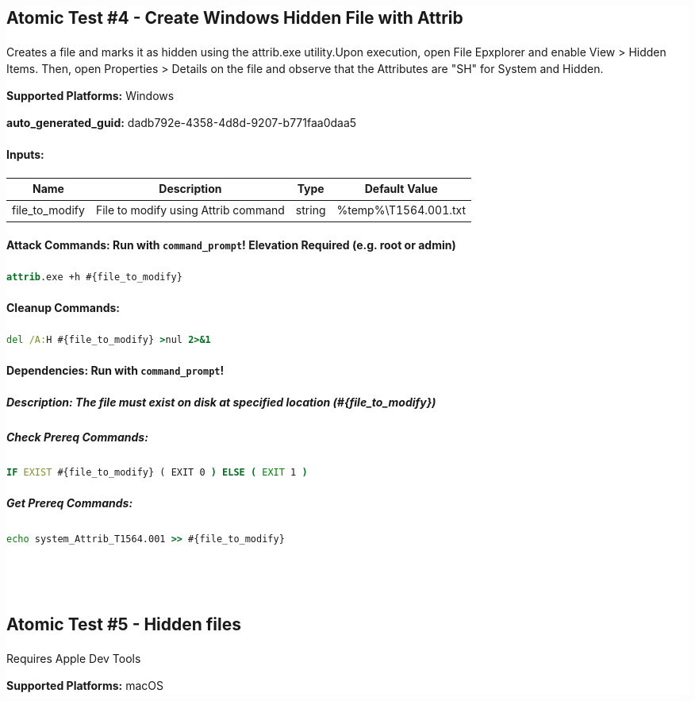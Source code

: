 ## Atomic Test #4 - Create Windows Hidden File with Attrib
Creates a file and marks it as hidden using the attrib.exe utility.Upon execution, open File Epxplorer and enable View > Hidden Items. Then, open Properties > Details on the file
and observe that the Attributes are "SH" for System and Hidden.

**Supported Platforms:** Windows


**auto_generated_guid:** dadb792e-4358-4d8d-9207-b771faa0daa5





#### Inputs:
| Name | Description | Type | Default Value |
|------|-------------|------|---------------|
| file_to_modify | File to modify using Attrib command | string | %temp%&#92;T1564.001.txt|


#### Attack Commands: Run with `command_prompt`!  Elevation Required (e.g. root or admin) 


```cmd
attrib.exe +h #{file_to_modify}
```

#### Cleanup Commands:
```cmd
del /A:H #{file_to_modify} >nul 2>&1
```



#### Dependencies:  Run with `command_prompt`!
##### Description: The file must exist on disk at specified location (#{file_to_modify})
##### Check Prereq Commands:
```cmd
IF EXIST #{file_to_modify} ( EXIT 0 ) ELSE ( EXIT 1 )
```
##### Get Prereq Commands:
```cmd
echo system_Attrib_T1564.001 >> #{file_to_modify}
```




<br/>
<br/>

## Atomic Test #5 - Hidden files
Requires Apple Dev Tools

**Supported Platforms:** macOS
